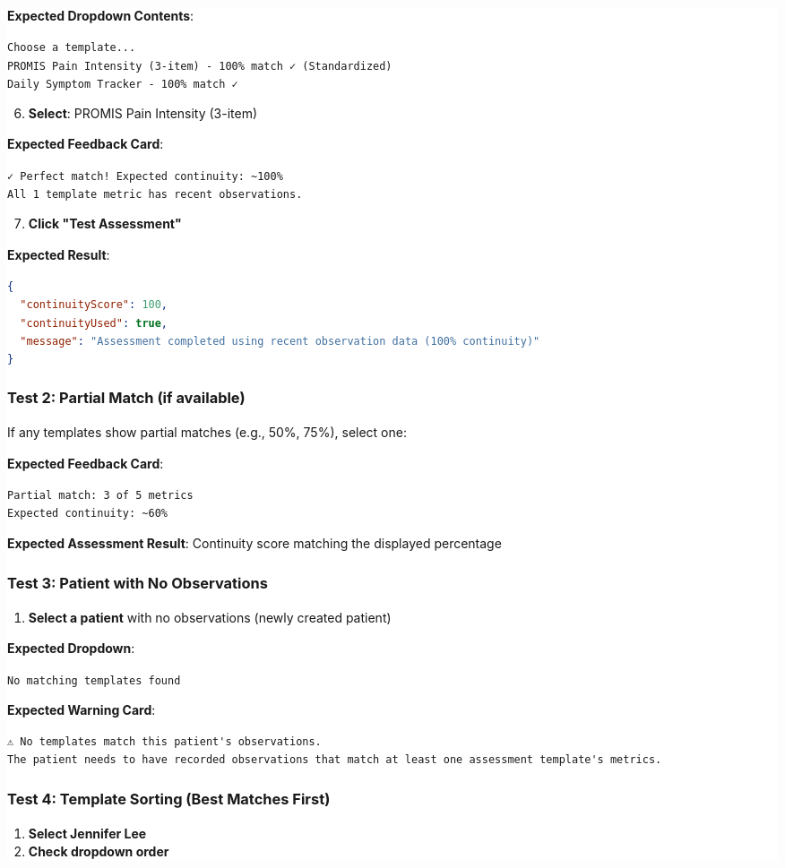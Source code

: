 **Expected Dropdown Contents**:
```
Choose a template...
PROMIS Pain Intensity (3-item) - 100% match ✓ (Standardized)
Daily Symptom Tracker - 100% match ✓
```

6. **Select**: PROMIS Pain Intensity (3-item)

**Expected Feedback Card**:
```
✓ Perfect match! Expected continuity: ~100%
All 1 template metric has recent observations.
```

7. **Click "Test Assessment"**

**Expected Result**:
```json
{
  "continuityScore": 100,
  "continuityUsed": true,
  "message": "Assessment completed using recent observation data (100% continuity)"
}
```

### Test 2: Partial Match (if available)

If any templates show partial matches (e.g., 50%, 75%), select one:

**Expected Feedback Card**:
```
Partial match: 3 of 5 metrics
Expected continuity: ~60%
```

**Expected Assessment Result**: Continuity score matching the displayed percentage

### Test 3: Patient with No Observations

1. **Select a patient** with no observations (newly created patient)

**Expected Dropdown**:
```
No matching templates found
```

**Expected Warning Card**:
```
⚠️ No templates match this patient's observations.
The patient needs to have recorded observations that match at least one assessment template's metrics.
```

### Test 4: Template Sorting (Best Matches First)

1. **Select Jennifer Lee**
2. **Check dropdown order**
